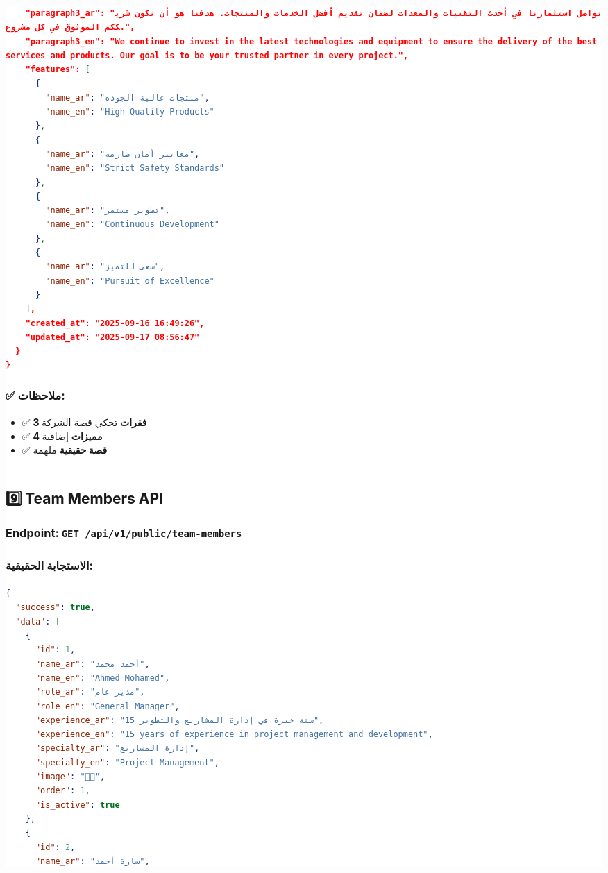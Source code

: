 ```json
    "paragraph3_ar": "نواصل استثمارنا في أحدث التقنيات والمعدات لضمان تقديم أفضل الخدمات والمنتجات. هدفنا هو أن نكون شريككم الموثوق في كل مشروع.",
    "paragraph3_en": "We continue to invest in the latest technologies and equipment to ensure the delivery of the best services and products. Our goal is to be your trusted partner in every project.",
    "features": [
      {
        "name_ar": "منتجات عالية الجودة",
        "name_en": "High Quality Products"
      },
      {
        "name_ar": "معايير أمان صارمة",
        "name_en": "Strict Safety Standards"
      },
      {
        "name_ar": "تطوير مستمر",
        "name_en": "Continuous Development"
      },
      {
        "name_ar": "سعي للتميز",
        "name_en": "Pursuit of Excellence"
      }
    ],
    "created_at": "2025-09-16 16:49:26",
    "updated_at": "2025-09-17 08:56:47"
  }
}
```

### **✅ ملاحظات:**
- ✅ **3 فقرات** تحكي قصة الشركة
- ✅ **4 مميزات** إضافية
- ✅ **قصة حقيقية** ملهمة

---

## 9️⃣ **Team Members API**

### **Endpoint:** `GET /api/v1/public/team-members`

### **الاستجابة الحقيقية:**
```json
{
  "success": true,
  "data": [
    {
      "id": 1,
      "name_ar": "أحمد محمد",
      "name_en": "Ahmed Mohamed",
      "role_ar": "مدير عام",
      "role_en": "General Manager",
      "experience_ar": "15 سنة خبرة في إدارة المشاريع والتطوير",
      "experience_en": "15 years of experience in project management and development",
      "specialty_ar": "إدارة المشاريع",
      "specialty_en": "Project Management",
      "image": "👨‍💼",
      "order": 1,
      "is_active": true
    },
    {
      "id": 2,
      "name_ar": "سارة أحمد",
```